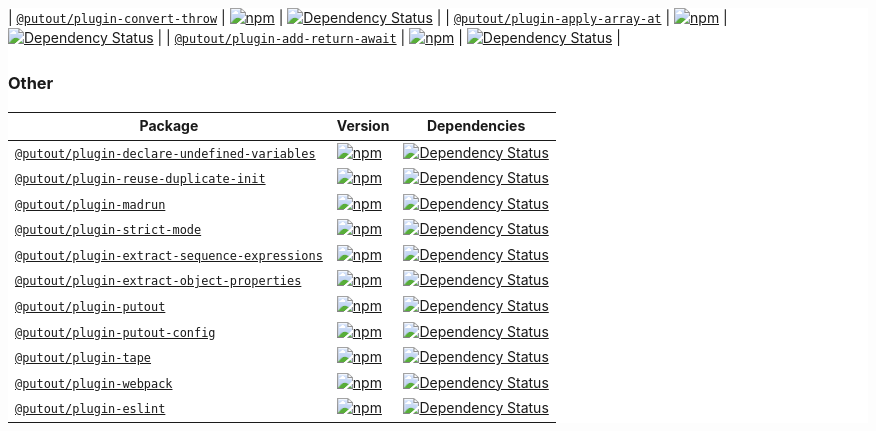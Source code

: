 | [`@putout/plugin-convert-throw`](/packages/plugin-convert-throw) | [![npm](https://img.shields.io/npm/v/@putout/plugin-convert-throw.svg?maxAge=86400)](https://www.npmjs.com/package/@putout/plugin-convert-throw) | [![Dependency Status](https://david-dm.org/coderaiser/putout.svg?path=packages/plugin-convert-throw)](https://david-dm.org/coderaiser/putout?path=packages/plugin-convert-throw) |
| [`@putout/plugin-apply-array-at`](/packages/plugin-apply-array-at) | [![npm](https://img.shields.io/npm/v/@putout/plugin-apply-array-at.svg?maxAge=86400)](https://www.npmjs.com/package/@putout/plugin-apply-array-at) | [![Dependency Status](https://david-dm.org/coderaiser/putout.svg?path=packages/plugin-apply-array-at)](https://david-dm.org/coderaiser/putout?path=packages/plugin-apply-array-at) |
| [`@putout/plugin-add-return-await`](/packages/plugin-add-return-await) | [![npm](https://img.shields.io/npm/v/@putout/plugin-add-return-await.svg?maxAge=86400)](https://www.npmjs.com/package/@putout/plugin-add-return-await) | [![Dependency Status](https://david-dm.org/coderaiser/putout.svg?path=packages/plugin-add-return-await)](https://david-dm.org/coderaiser/putout?path=packages/plugin-add-return-await) |

### Other

| Package | Version | Dependencies |
|--------|-------|------------|
| [`@putout/plugin-declare-undefined-variables`](/packages/plugin-declare-undefined-variables) | [![npm](https://img.shields.io/npm/v/@putout/plugin-declare-undefined-variables.svg?maxAge=86400)](https://www.npmjs.com/package/@putout/plugin-declare-undefined-variables) | [![Dependency Status](https://david-dm.org/coderaiser/putout.svg?path=packages/plugin-declare-undefined-variables)](https://david-dm.org/coderaiser/putout?path=packages/plugin-declare-undefined-variables) |
| [`@putout/plugin-reuse-duplicate-init`](/packages/plugin-reuse-duplicate-init) | [![npm](https://img.shields.io/npm/v/@putout/plugin-reuse-duplicate-init.svg?maxAge=86400)](https://www.npmjs.com/package/@putout/plugin-reuse-duplicate-init) | [![Dependency Status](https://david-dm.org/coderaiser/putout.svg?path=packages/plugin-reuse-duplicate-init)](https://david-dm.org/coderaiser/putout?path=packages/plugin-reuse-duplicate-init) |
| [`@putout/plugin-madrun`](/packages/plugin-madrun) | [![npm](https://img.shields.io/npm/v/@putout/plugin-madrun.svg?maxAge=86400)](https://www.npmjs.com/package/@putout/plugin-madrun) | [![Dependency Status](https://david-dm.org/coderaiser/putout.svg?path=packages/plugin-madrun)](https://david-dm.org/coderaiser/putout?path=packages/plugin-madrun) |
| [`@putout/plugin-strict-mode`](/packages/plugin-strict-mode) | [![npm](https://img.shields.io/npm/v/@putout/plugin-strict-mode.svg?maxAge=86400)](https://www.npmjs.com/package/@putout/plugin-strict-mode) | [![Dependency Status](https://david-dm.org/coderaiser/putout.svg?path=packages/plugin-strict-mode)](https://david-dm.org/coderaiser/putout?path=packages/plugin-strict-mode) |
| [`@putout/plugin-extract-sequence-expressions`](/packages/plugin-extract-sequence-expressions) | [![npm](https://img.shields.io/npm/v/@putout/plugin-extract-sequence-expressions.svg?maxAge=86400)](https://www.npmjs.com/package/@putout/plugin-extract-sequence-expressions) | [![Dependency Status](https://david-dm.org/coderaiser/putout.svg?path=packages/plugin-extract-sequence-expressions)](https://david-dm.org/coderaiser/putout?path=packages/plugin-extract-sequence-expressions) |
| [`@putout/plugin-extract-object-properties`](/packages/plugin-extract-object-properties) | [![npm](https://img.shields.io/npm/v/@putout/plugin-extract-object-properties.svg?maxAge=86400)](https://www.npmjs.com/package/@putout/plugin-extract-object-properties) | [![Dependency Status](https://david-dm.org/coderaiser/putout.svg?path=packages/plugin-extract-object-properties)](https://david-dm.org/coderaiser/putout?path=packages/plugin-extract-object-properties) |
| [`@putout/plugin-putout`](/packages/plugin-putout) | [![npm](https://img.shields.io/npm/v/@putout/plugin-putout.svg?maxAge=86400)](https://www.npmjs.com/package/@putout/plugin-putout) | [![Dependency Status](https://david-dm.org/coderaiser/putout.svg?path=packages/plugin-putout)](https://david-dm.org/coderaiser/putout?path=packages/plugin-putout) |
| [`@putout/plugin-putout-config`](/packages/plugin-putout-config) | [![npm](https://img.shields.io/npm/v/@putout/plugin-putout-config.svg?maxAge=86400)](https://www.npmjs.com/package/@putout/plugin-putout-config) | [![Dependency Status](https://david-dm.org/coderaiser/putout.svg?path=packages/plugin-putout-config)](https://david-dm.org/coderaiser/putout?path=packages/plugin-putout-config) |
| [`@putout/plugin-tape`](/packages/plugin-tape) | [![npm](https://img.shields.io/npm/v/@putout/plugin-tape.svg?maxAge=86400)](https://www.npmjs.com/package/@putout/plugin-tape) | [![Dependency Status](https://david-dm.org/coderaiser/putout.svg?path=packages/plugin-tape)](https://david-dm.org/coderaiser/putout?path=packages/plugin-tape) |
| [`@putout/plugin-webpack`](/packages/plugin-webpack) | [![npm](https://img.shields.io/npm/v/@putout/plugin-webpack.svg?maxAge=86400)](https://www.npmjs.com/package/@putout/plugin-webpack) | [![Dependency Status](https://david-dm.org/coderaiser/putout.svg?path=packages/plugin-webpack)](https://david-dm.org/coderaiser/putout?path=packages/plugin-webpack) |
| [`@putout/plugin-eslint`](/packages/plugin-eslint) | [![npm](https://img.shields.io/npm/v/@putout/plugin-eslint.svg?maxAge=86400)](https://www.npmjs.com/package/@putout/plugin-eslint) | [![Dependency Status](https://david-dm.org/coderaiser/putout.svg?path=packages/plugin-eslint)](https://david-dm.org/coderaiser/putout?path=packages/plugin-eslint) |